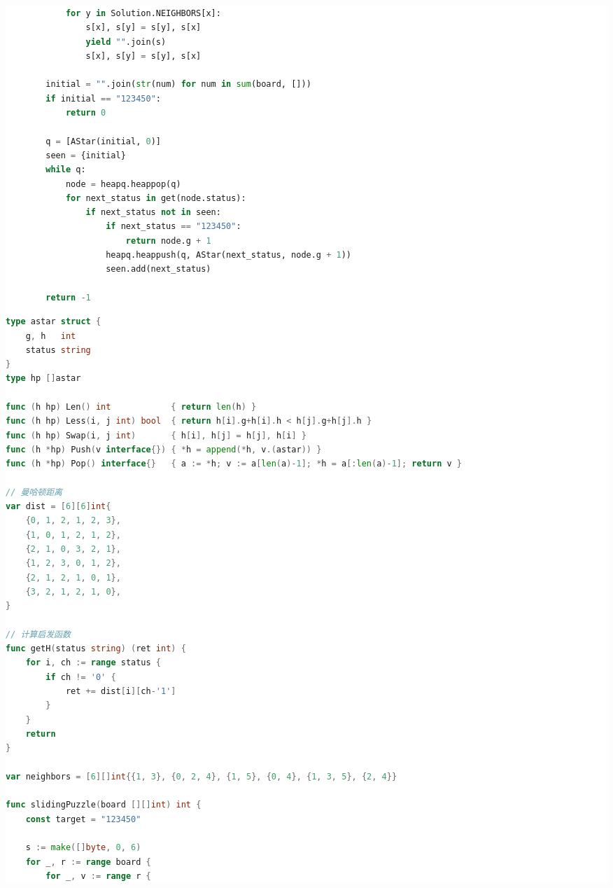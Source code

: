 ```Python [sol2-Python3]
            for y in Solution.NEIGHBORS[x]:
                s[x], s[y] = s[y], s[x]
                yield "".join(s)
                s[x], s[y] = s[y], s[x]

        initial = "".join(str(num) for num in sum(board, []))
        if initial == "123450":
            return 0

        q = [AStar(initial, 0)]
        seen = {initial}
        while q:
            node = heapq.heappop(q)
            for next_status in get(node.status):
                if next_status not in seen:
                    if next_status == "123450":
                        return node.g + 1
                    heapq.heappush(q, AStar(next_status, node.g + 1))
                    seen.add(next_status)
        
        return -1
```

```go [sol2-Golang]
type astar struct {
    g, h   int
    status string
}
type hp []astar

func (h hp) Len() int            { return len(h) }
func (h hp) Less(i, j int) bool  { return h[i].g+h[i].h < h[j].g+h[j].h }
func (h hp) Swap(i, j int)       { h[i], h[j] = h[j], h[i] }
func (h *hp) Push(v interface{}) { *h = append(*h, v.(astar)) }
func (h *hp) Pop() interface{}   { a := *h; v := a[len(a)-1]; *h = a[:len(a)-1]; return v }

// 曼哈顿距离
var dist = [6][6]int{
    {0, 1, 2, 1, 2, 3},
    {1, 0, 1, 2, 1, 2},
    {2, 1, 0, 3, 2, 1},
    {1, 2, 3, 0, 1, 2},
    {2, 1, 2, 1, 0, 1},
    {3, 2, 1, 2, 1, 0},
}

// 计算启发函数
func getH(status string) (ret int) {
    for i, ch := range status {
        if ch != '0' {
            ret += dist[i][ch-'1']
        }
    }
    return
}

var neighbors = [6][]int{{1, 3}, {0, 2, 4}, {1, 5}, {0, 4}, {1, 3, 5}, {2, 4}}

func slidingPuzzle(board [][]int) int {
    const target = "123450"

    s := make([]byte, 0, 6)
    for _, r := range board {
        for _, v := range r {
```
